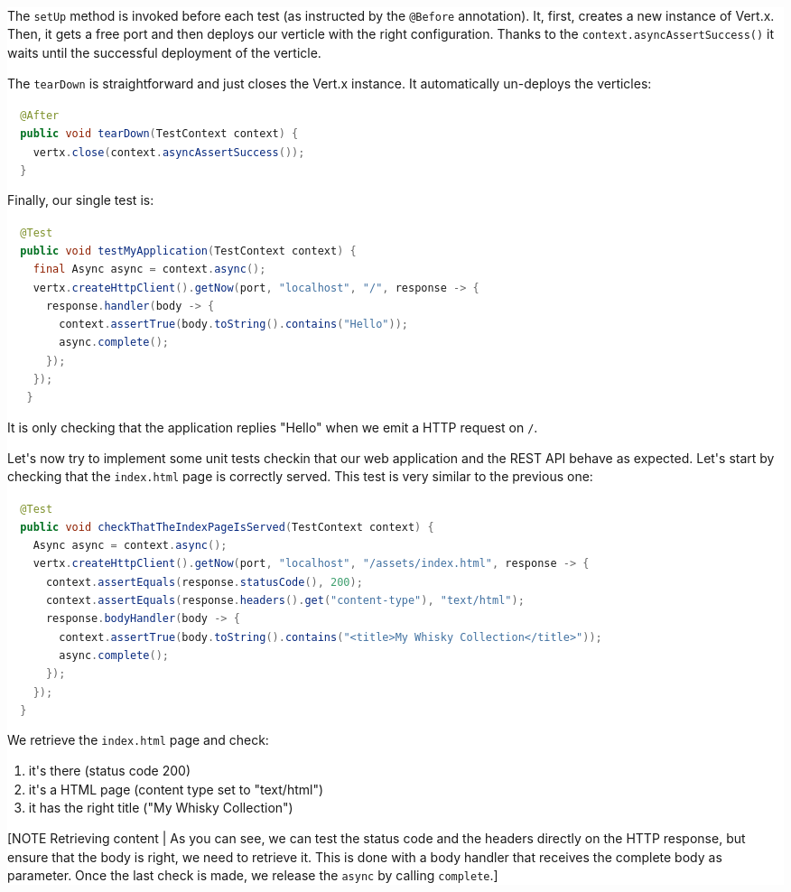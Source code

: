 The `setUp` method is invoked before each test (as instructed by the `@Before` annotation). It, first, creates a new instance of Vert.x. Then, it gets a free port and then deploys our verticle with the right configuration. Thanks to the `context.asyncAssertSuccess()` it waits until the successful deployment of the verticle.

The `tearDown` is straightforward and just closes the Vert.x instance. It automatically un-deploys the verticles:

```java
  @After
  public void tearDown(TestContext context) {
    vertx.close(context.asyncAssertSuccess());
  }
```

Finally, our single test is:

```java
  @Test
  public void testMyApplication(TestContext context) {
    final Async async = context.async();
    vertx.createHttpClient().getNow(port, "localhost", "/", response -> {
      response.handler(body -> {
        context.assertTrue(body.toString().contains("Hello"));
        async.complete();
      });
    });
   }
```
It is only checking that the application replies "Hello" when we emit a HTTP request on `/`.

Let's now try to implement some unit tests checkin that our web application and the REST API behave as expected. Let's start by checking that the `index.html` page is correctly served. This test is very similar to the previous one:

```java
  @Test
  public void checkThatTheIndexPageIsServed(TestContext context) {
    Async async = context.async();
    vertx.createHttpClient().getNow(port, "localhost", "/assets/index.html", response -> {
      context.assertEquals(response.statusCode(), 200);
      context.assertEquals(response.headers().get("content-type"), "text/html");
      response.bodyHandler(body -> {
        context.assertTrue(body.toString().contains("<title>My Whisky Collection</title>"));
        async.complete();
      });
    });
  }
```
We retrieve the `index.html` page and check:

1. it's there (status code 200)
2. it's a HTML page (content type set to "text/html")
3. it has the right title ("My Whisky Collection")

[NOTE Retrieving content | As you can see, we can test the status code and the headers directly on the HTTP response, but ensure that the body is right, we need to retrieve it. This is done with a body handler that receives the complete body as parameter. Once the last check is made, we release the `async` by calling `complete`.]
